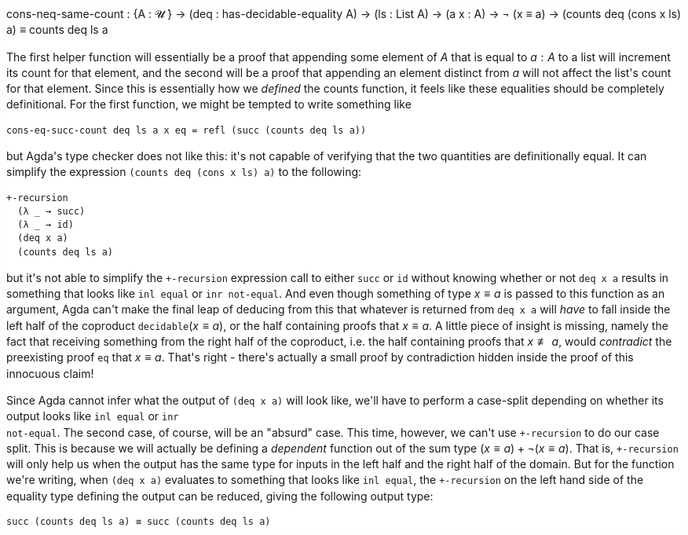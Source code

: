 cons-neq-same-count :
  {A : 𝓤 ̇}
  → (deq : has-decidable-equality A)
  → (ls : List A)
  → (a x : A)
  → ¬ (x ≡ a)
  → (counts deq (cons x ls) a) ≡ counts deq ls a
</pre></code></div>

The first helper function will essentially be a proof that appending some element of $A$ that is equal to $a:A$ to a list will increment its count for that element, and the second will be a proof that appending an element distinct from $a$ will not affect the list's count for that element. Since this is essentially how we *defined* the counts function, it feels like these equalities should be completely definitional. For the first function, we might be tempted to write something like 

<div class="code"><code><pre>
cons-eq-succ-count deq ls a x eq = refl (succ (counts deq ls a))
</pre></code></div>

but Agda's type checker does not like this: it's not capable of verifying that the two quantities are definitionally equal. It can simplify the expression <code>(counts deq (cons x ls) a)</code> to the following:

<div class="code"><code><pre>
+-recursion
  (λ _ → succ)
  (λ _ → id)
  (deq x a)
  (counts deq ls a)
</pre></code></div>

but it's not able to simplify the <code>+-recursion</code> expression call to either <code>succ</code> or <code>id</code> without knowing whether or not <code>deq x a</code> results in something that looks like <code>inl equal</code> or <code>inr not-equal</code>. And even though something of type $x \equiv a$ is passed to this function as an argument, Agda can't make the final leap of deducing from this that whatever is returned from <code>deq x a</code> will *have* to fall inside the left half of the coproduct $\mathtt{decidable}(x\equiv a)$, or the half containing proofs that $x\equiv a$. A little piece of insight is missing, namely the fact that receiving something from the right half of the coproduct, i.e. the half containing proofs that $x\not \equiv a$, would *contradict* the preexisting proof <code>eq</code> that $x\equiv a$. That's right - there's actually a small proof by contradiction hidden inside the proof of this innocuous claim! 

Since Agda cannot infer what the output of <code>(deq x a)</code> will look like, we'll have to perform a case-split depending on whether its output looks like <code>inl equal</code> or <code>inr not-equal</code>. The second case, of course, will be an "absurd" case. This time, however, we can't use <code>+-recursion</code> to do our case split. This is because we will actually be defining a *dependent* function out of the sum type $(x\equiv a) + \neg (x\equiv a)$. That is, <code>+-recursion</code> will only help us when the output has the same type for inputs in the left half and the right half of the domain. But for the function we're writing, when <code>(deq x a)</code> evaluates to something that looks like <code>inl equal</code>, the <code>+-recursion</code> on the left hand side of the equality type defining the output can be reduced, giving the following output type:

<div class="code"><code><pre>
succ (counts deq ls a) ≡ succ (counts deq ls a)
</pre></code></div>
